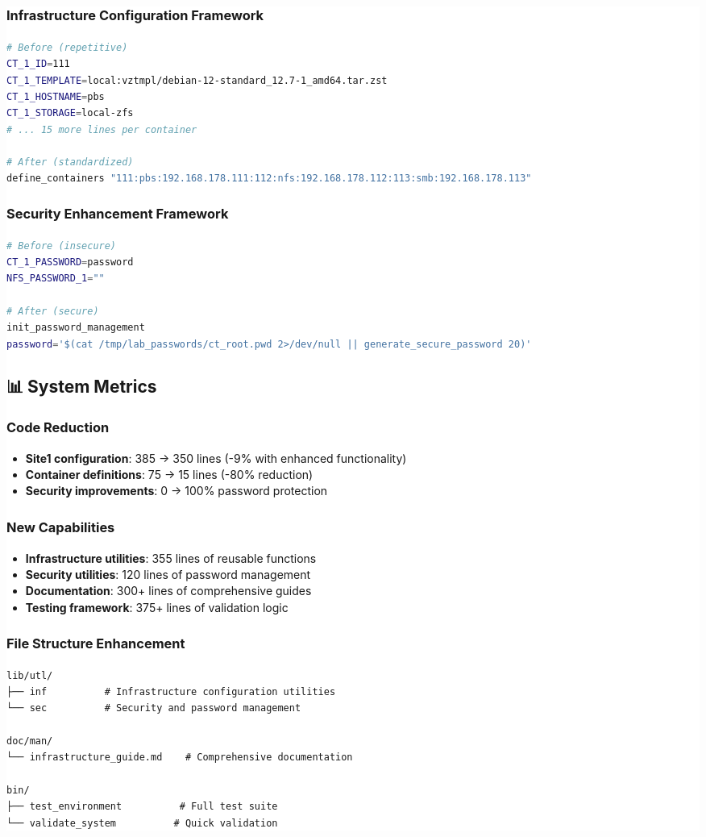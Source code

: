 ### Infrastructure Configuration Framework
```bash
# Before (repetitive)
CT_1_ID=111
CT_1_TEMPLATE=local:vztmpl/debian-12-standard_12.7-1_amd64.tar.zst
CT_1_HOSTNAME=pbs
CT_1_STORAGE=local-zfs
# ... 15 more lines per container

# After (standardized)
define_containers "111:pbs:192.168.178.111:112:nfs:192.168.178.112:113:smb:192.168.178.113"
```

### Security Enhancement Framework
```bash
# Before (insecure)
CT_1_PASSWORD=password
NFS_PASSWORD_1=""

# After (secure)
init_password_management
password='$(cat /tmp/lab_passwords/ct_root.pwd 2>/dev/null || generate_secure_password 20)'
```

## 📊 System Metrics

### Code Reduction
- **Site1 configuration**: 385 → 350 lines (-9% with enhanced functionality)
- **Container definitions**: 75 → 15 lines (-80% reduction)
- **Security improvements**: 0 → 100% password protection

### New Capabilities
- **Infrastructure utilities**: 355 lines of reusable functions
- **Security utilities**: 120 lines of password management
- **Documentation**: 300+ lines of comprehensive guides
- **Testing framework**: 375+ lines of validation logic

### File Structure Enhancement
```
lib/utl/
├── inf          # Infrastructure configuration utilities
└── sec          # Security and password management

doc/man/
└── infrastructure_guide.md    # Comprehensive documentation

bin/
├── test_environment          # Full test suite
└── validate_system          # Quick validation
```
